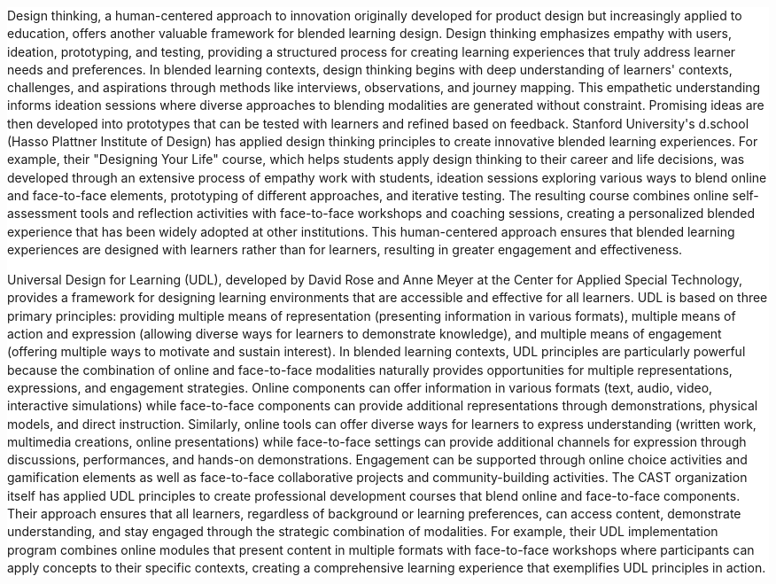 Design thinking, a human-centered approach to innovation originally developed for product design but increasingly applied to education, offers another valuable framework for blended learning design. Design thinking emphasizes empathy with users, ideation, prototyping, and testing, providing a structured process for creating learning experiences that truly address learner needs and preferences. In blended learning contexts, design thinking begins with deep understanding of learners' contexts, challenges, and aspirations through methods like interviews, observations, and journey mapping. This empathetic understanding informs ideation sessions where diverse approaches to blending modalities are generated without constraint. Promising ideas are then developed into prototypes that can be tested with learners and refined based on feedback. Stanford University's d.school (Hasso Plattner Institute of Design) has applied design thinking principles to create innovative blended learning experiences. For example, their "Designing Your Life" course, which helps students apply design thinking to their career and life decisions, was developed through an extensive process of empathy work with students, ideation sessions exploring various ways to blend online and face-to-face elements, prototyping of different approaches, and iterative testing. The resulting course combines online self-assessment tools and reflection activities with face-to-face workshops and coaching sessions, creating a personalized blended experience that has been widely adopted at other institutions. This human-centered approach ensures that blended learning experiences are designed with learners rather than for learners, resulting in greater engagement and effectiveness.

Universal Design for Learning (UDL), developed by David Rose and Anne Meyer at the Center for Applied Special Technology, provides a framework for designing learning environments that are accessible and effective for all learners. UDL is based on three primary principles: providing multiple means of representation (presenting information in various formats), multiple means of action and expression (allowing diverse ways for learners to demonstrate knowledge), and multiple means of engagement (offering multiple ways to motivate and sustain interest). In blended learning contexts, UDL principles are particularly powerful because the combination of online and face-to-face modalities naturally provides opportunities for multiple representations, expressions, and engagement strategies. Online components can offer information in various formats (text, audio, video, interactive simulations) while face-to-face components can provide additional representations through demonstrations, physical models, and direct instruction. Similarly, online tools can offer diverse ways for learners to express understanding (written work, multimedia creations, online presentations) while face-to-face settings can provide additional channels for expression through discussions, performances, and hands-on demonstrations. Engagement can be supported through online choice activities and gamification elements as well as face-to-face collaborative projects and community-building activities. The CAST organization itself has applied UDL principles to create professional development courses that blend online and face-to-face components. Their approach ensures that all learners, regardless of background or learning preferences, can access content, demonstrate understanding, and stay engaged through the strategic combination of modalities. For example, their UDL implementation program combines online modules that present content in multiple formats with face-to-face workshops where participants can apply concepts to their specific contexts, creating a comprehensive learning experience that exemplifies UDL principles in action.
